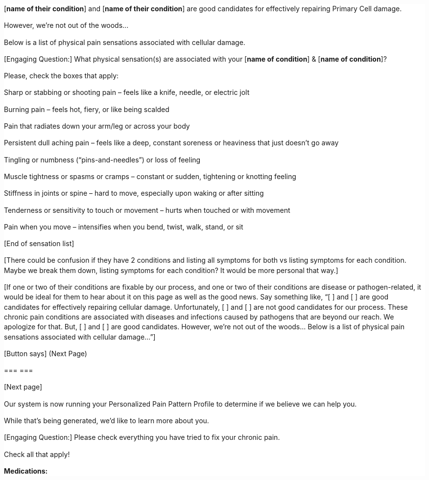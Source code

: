 \[**name of their condition**\] and \[**name of their condition**\] are good candidates for effectively repairing Primary Cell damage.

However, we’re not out of the woods...

Below is a list of physical pain sensations associated with cellular damage.

\[Engaging Question:\] What physical sensation(s) are associated with your \[**name of condition**\] & \[**name of condition**\]?

Please, check the boxes that apply:

Sharp or stabbing or shooting pain – feels like a knife, needle, or electric jolt

Burning pain – feels hot, fiery, or like being scalded

Pain that radiates down your arm/leg or across your body

Persistent dull aching pain – feels like a deep, constant soreness or heaviness that just doesn’t go away

Tingling or numbness (“pins-and-needles”) or loss of feeling

Muscle tightness or spasms or cramps – constant or sudden, tightening or knotting feeling

Stiffness in joints or spine – hard to move, especially upon waking or after sitting

Tenderness or sensitivity to touch or movement – hurts when touched or with movement

Pain when you move – intensifies when you bend, twist, walk, stand, or sit

\[End of sensation list\]

\[There could be confusion if they have 2 conditions and listing all symptoms for both vs listing symptoms for each condition. Maybe we break them down, listing symptoms for each condition? It would be more personal that way.\]

\[If one or two of their conditions are fixable by our process, and one or two of their conditions are disease or pathogen-related, it would be ideal for them to hear about it on this page as well as the good news. Say something like, “\[ \] and \[ \] are good candidates for effectively repairing cellular damage. Unfortunately, \[ \] and \[ \] are not good candidates for our process. These chronic pain conditions are associated with diseases and infections caused by pathogens that are beyond our reach. We apologize for that. But, \[ \] and \[ \] are good candidates. However, we’re not out of the woods... Below is a list of physical pain sensations associated with cellular damage…”\]

\[Button says\] (Next Page)

\=== \===

\[Next page\]

Our system is now running your Personalized Pain Pattern Profile to determine if we believe we can help you.

While that’s being generated, we’d like to learn more about you.

\[Engaging Question:\] Please check everything you have tried to fix your chronic pain.

Check all that apply\!

**Medications:**
